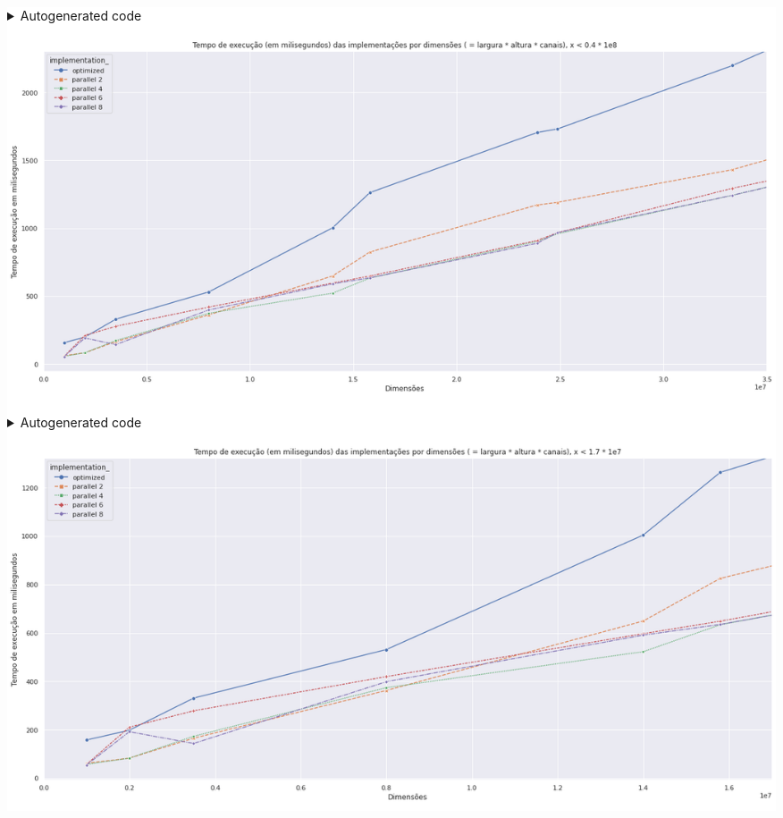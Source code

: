 

<details><summary>Autogenerated code</summary></details>



    
![png](report/parser_28_0.png)
    




<details><summary>Autogenerated code</summary></details>



    
![png](report/parser_29_0.png)
    